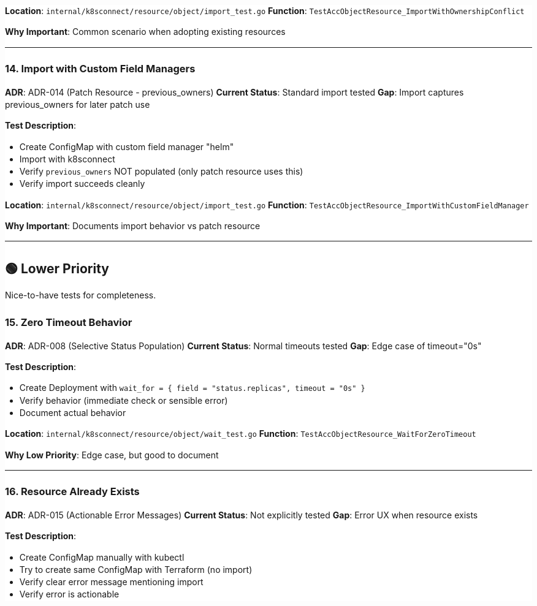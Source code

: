 **Location**: `internal/k8sconnect/resource/object/import_test.go`
**Function**: `TestAccObjectResource_ImportWithOwnershipConflict`

**Why Important**: Common scenario when adopting existing resources

---

### 14. Import with Custom Field Managers

**ADR**: ADR-014 (Patch Resource - previous_owners)
**Current Status**: Standard import tested
**Gap**: Import captures previous_owners for later patch use

**Test Description**:
- Create ConfigMap with custom field manager "helm"
- Import with k8sconnect
- Verify `previous_owners` NOT populated (only patch resource uses this)
- Verify import succeeds cleanly

**Location**: `internal/k8sconnect/resource/object/import_test.go`
**Function**: `TestAccObjectResource_ImportWithCustomFieldManager`

**Why Important**: Documents import behavior vs patch resource

---

## 🟢 Lower Priority

Nice-to-have tests for completeness.

### 15. Zero Timeout Behavior

**ADR**: ADR-008 (Selective Status Population)
**Current Status**: Normal timeouts tested
**Gap**: Edge case of timeout="0s"

**Test Description**:
- Create Deployment with `wait_for = { field = "status.replicas", timeout = "0s" }`
- Verify behavior (immediate check or sensible error)
- Document actual behavior

**Location**: `internal/k8sconnect/resource/object/wait_test.go`
**Function**: `TestAccObjectResource_WaitForZeroTimeout`

**Why Low Priority**: Edge case, but good to document

---

### 16. Resource Already Exists

**ADR**: ADR-015 (Actionable Error Messages)
**Current Status**: Not explicitly tested
**Gap**: Error UX when resource exists

**Test Description**:
- Create ConfigMap manually with kubectl
- Try to create same ConfigMap with Terraform (no import)
- Verify clear error message mentioning import
- Verify error is actionable
